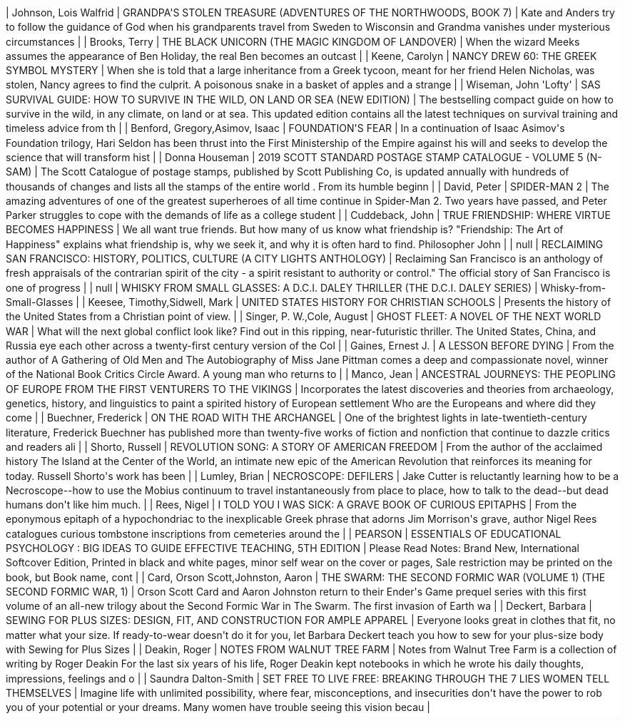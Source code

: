 | Johnson, Lois Walfrid | GRANDPA'S STOLEN TREASURE (ADVENTURES OF THE NORTHWOODS, BOOK 7) | Kate and Anders try to follow the guidance of God when his grandparents travel from Sweden to Wisconsin and Grandma vanishes under mysterious circumstances |
| Brooks, Terry | THE BLACK UNICORN (THE MAGIC KINGDOM OF LANDOVER) | When the wizard Meeks assumes the appearance of Ben Holiday, the real Ben becomes an outcast |
| Keene, Carolyn | NANCY DREW 60: THE GREEK SYMBOL MYSTERY | When she is told that a large inheritance from a Greek tycoon, meant for her friend Helen Nicholas, was stolen, Nancy agrees to find the culprit. A poisonous snake in a basket of apples and a strange  |
| Wiseman, John 'Lofty' | SAS SURVIVAL GUIDE: HOW TO SURVIVE IN THE WILD, ON LAND OR SEA (NEW EDITION) | The bestselling compact guide on how to survive in the wild, in any climate, on land or at sea. This updated edition contains all the latest techniques on survival training and timeless advice from th |
| Benford, Gregory,Asimov, Isaac | FOUNDATION'S FEAR | In a continuation of Isaac Asimov's Foundation trilogy, Hari Seldon has been thrust into the First Ministership of the Empire against his will and seeks to develop the science that will transform hist |
| Donna Houseman | 2019 SCOTT STANDARD POSTAGE STAMP CATALOGUE - VOLUME 5 (N-SAM) | The Scott Catalogue of postage stamps, published by Scott Publishing Co, is updated annually with hundreds of thousands of changes and lists all the stamps of the entire world . From its humble beginn |
| David, Peter | SPIDER-MAN 2 | The amazing adventures of one of the greatest superheroes of all time continue in Spider-Man 2.  Two years have passed, and Peter Parker struggles to cope with the demands of life as a college student |
| Cuddeback, John | TRUE FRIENDSHIP: WHERE VIRTUE BECOMES HAPPINESS | We all want true friends. But how many of us know what friendship is? "Friendship: The Art of Happiness" explains what friendship is, why we seek it, and why it is often hard to find. Philosopher John |
| null | RECLAIMING SAN FRANCISCO: HISTORY, POLITICS, CULTURE (A CITY LIGHTS ANTHOLOGY) |  Reclaiming San Francisco is an anthology of fresh appraisals of the contrarian spirit of the city - a spirit resistant to authority or control." The official story of San Francisco is one of progress |
| null | WHISKY FROM SMALL GLASSES: A D.C.I. DALEY THRILLER (THE D.C.I. DALEY SERIES) | Whisky-from-Small-Glasses |
| Keesee, Timothy,Sidwell, Mark | UNITED STATES HISTORY FOR CHRISTIAN SCHOOLS | Presents the history of the United States from a Christian point of view. |
| Singer, P. W.,Cole, August | GHOST FLEET: A NOVEL OF THE NEXT WORLD WAR | What will the next global conflict look like? Find out in this ripping, near-futuristic thriller.   The United States, China, and Russia eye each other across a twenty-first century version of the Col |
| Gaines, Ernest J. | A LESSON BEFORE DYING | From the author of A Gathering of Old Men and The Autobiography of Miss Jane Pittman comes a deep and compassionate novel, winner of the National Book Critics Circle Award. A young man who returns to  |
| Manco, Jean | ANCESTRAL JOURNEYS: THE PEOPLING OF EUROPE FROM THE FIRST VENTURERS TO THE VIKINGS |  Incorporates the latest discoveries and theories from archaeology, genetics, history, and linguistics to paint a spirited history of European settlement  Who are the Europeans and where did they come |
| Buechner, Frederick | ON THE ROAD WITH THE ARCHANGEL | One of the brightest lights in late-twentieth-century literature, Frederick Buechner has published more than twenty-five works of fiction and nonfiction that continue to dazzle critics and readers ali |
| Shorto, Russell | REVOLUTION SONG: A STORY OF AMERICAN FREEDOM |  From the author of the acclaimed history The Island at the Center of the World, an intimate new epic of the American Revolution that reinforces its meaning for today.  Russell Shorto's work has been  |
| Lumley, Brian | NECROSCOPE: DEFILERS | Jake Cutter is reluctantly learning how to be a Necroscope--how to use the Mobius continuum to travel instantaneously from place to place, how to talk to the dead--but dead humans don't like him much. |
| Rees, Nigel | I TOLD YOU I WAS SICK: A GRAVE BOOK OF CURIOUS EPITAPHS | From the eponymous epitaph of a hypochondriac to the inexplicable Greek phrase that adorns Jim Morrison's grave, author Nigel Rees catalogues curious tombstone inscriptions from cemeteries around the  |
| PEARSON | ESSENTIALS OF EDUCATIONAL PSYCHOLOGY : BIG IDEAS TO GUIDE EFFECTIVE TEACHING, 5TH EDITION | Please Read Notes: Brand New, International Softcover Edition, Printed in black and white pages, minor self wear on the cover or pages, Sale restriction may be printed on the book, but Book name, cont |
| Card, Orson Scott,Johnston, Aaron | THE SWARM: THE SECOND FORMIC WAR (VOLUME 1) (THE SECOND FORMIC WAR, 1) |  Orson Scott Card and Aaron Johnston return to their Ender's Game prequel series with this first volume of an all-new trilogy about the Second Formic War in The Swarm.   The first invasion of Earth wa |
| Deckert, Barbara | SEWING FOR PLUS SIZES: DESIGN, FIT, AND CONSTRUCTION FOR AMPLE APPAREL |  Everyone looks great in clothes that fit, no matter what your size. If ready-to-wear doesn't do it for you, let Barbara Deckert teach you how to sew for your plus-size body with Sewing for Plus Sizes |
| Deakin, Roger | NOTES FROM WALNUT TREE FARM | Notes from Walnut Tree Farm is a collection of writing by Roger Deakin For the last six years of his life, Roger Deakin kept notebooks in which he wrote his daily thoughts, impressions, feelings and o |
| Saundra Dalton-Smith | SET FREE TO LIVE FREE: BREAKING THROUGH THE 7 LIES WOMEN TELL THEMSELVES | Imagine life with unlimited possibility, where fear, misconceptions, and insecurities don't have the power to rob you of your potential or your dreams. Many women have trouble seeing this vision becau |